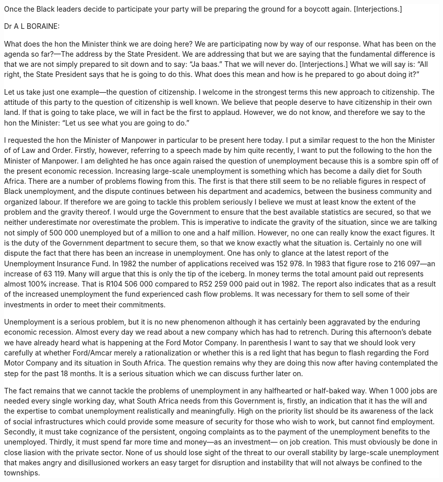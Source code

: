 <p>Once the Black leaders decide to participate your party will be preparing the ground for a boycott again. [Interjections.]</p>

</speech>

<speech by="#boraine">

<from>Dr <person refersTo="hansard_za">A L BORAINE</person>:</from>

<p>What does the hon the Minister think we are doing here? We are participating now by way of our response. What has been on the agenda so far?&#x2014;The address by the State President. We are addressing that but we are saying that the fundamental difference is that we are not simply prepared to sit down and to say: &#x201C;Ja baas.&#x201D; That we will never do. [Interjections.] What we will say is: &#x201C;All right, the State President says that he is going to do this. What does this mean and how is he prepared to go about doing it?&#x201D;</p>

<p>Let us take just one example&#x2014;the question of citizenship. I welcome in the strongest terms this new approach to citizenship. The attitude of this party to the question of citizenship is well known. We believe that people deserve to have citizenship in their own land. If that is going to take place, we will in fact be the first to applaud. However, we do not know, and therefore we say to the hon the Minister: &#x201C;Let us see what you are going to do.&#x201D;</p>

<p>I requested the hon the Minister of Manpower in particular to be present here today. I put a similar request to the hon the Minister of of Law and Order. Firstly, however, referring to a speech made by him quite recently, I want to put the following to the hon the Minister of Manpower. I am delighted he has once again raised the question of unemployment because this is a sombre spin off of the present economic recession. Increasing large-scale unemployment is something which has become a daily diet for South Africa. There are a number of problems flowing from this. The first is that there still seem to be no reliable figures in respect of Black unemployment, and the dispute continues between his department and academics, between the business community and organized labour. If therefore we are going to tackle this problem seriously I believe we must at least know the extent of the problem and the gravity thereof. I would urge the Government to ensure that the best available statistics are secured, so that we neither underestimate nor overestimate the problem. This is imperative to indicate the gravity of the situation, since we are talking not simply of 500 000 unemployed but of a million to one and a half million. However, no one can really know the exact figures. It is the duty of the Government department to secure them, so that we know exactly what the situation is. Certainly no one will dispute the fact that there has been an increase in unemployment. One has only to glance at the latest report of the Unemployment Insurance Fund. In 1982 the number of applications received was 152 978. In 1983 that figure rose to 216 097&#x2014;an increase of 63 119. Many will argue that this is only the tip of the iceberg. In money terms the total amount paid out represents almost 100&#x0025; increase. That is R104 506 000 compared to R52 259 000 paid out in 1982. The report also indicates that as a result of the increased unemployment the fund experienced cash flow problems. It was necessary for them to sell some of their investments in order to meet their commitments.</p>

<p>Unemployment is a serious problem, but it is no new phenomenon although it has certainly been aggravated by the enduring economic recession. Almost every day we read about a new company which has had to retrench. During this afternoon&#x2019;s debate we have already heard what is happening at the Ford Motor Company. In parenthesis I want to say that we should look very carefully at whether Ford/Amcar merely a rationalization or whether this is a red light that has begun to flash regarding the Ford Motor Company and its situation in South Africa. The question remains why they are doing this now after having contemplated the step <span class="col_263-264" refersTo="page_0176"/>for the past 18 months. It is a serious situation which we can discuss further later on.</p>

<p>The fact remains that we cannot tackle the problems of unemployment in any halfhearted or half-baked way. When 1 000 jobs are needed every single working day, what South Africa needs from this Government is, firstly, an indication that it has the will and the expertise to combat unemployment realistically and meaningfully. High on the priority list should be its awareness of the lack of social infrastructures which could provide some measure of security for those who wish to work, but cannot find employment. Secondly, it must take cognizance of the persistent, ongoing complaints as to the payment of the unemployment benefits to the unemployed. Thirdly, it must spend far more time and money&#x2014;as an investment&#x2014; on job creation. This must obviously be done in close liasion with the private sector. None of us should lose sight of the threat to our overall stability by large-scale unemployment that makes angry and disillusioned workers an easy target for disruption and instability that will not always be confined to the townships.</p>
